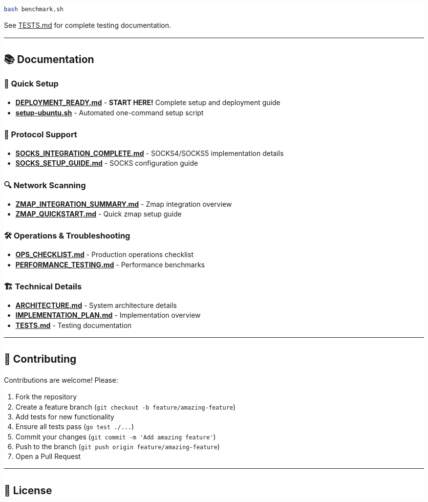 ```bash
bash benchmark.sh
```

See [TESTS.md](TESTS.md) for complete testing documentation.

---

## 📚 Documentation

### 🚀 Quick Setup
- **[DEPLOYMENT_READY.md](DEPLOYMENT_READY.md)** - **START HERE!** Complete setup and deployment guide
- **[setup-ubuntu.sh](setup-ubuntu.sh)** - Automated one-command setup script

### 🎯 Protocol Support
- **[SOCKS_INTEGRATION_COMPLETE.md](SOCKS_INTEGRATION_COMPLETE.md)** - SOCKS4/SOCKS5 implementation details
- **[SOCKS_SETUP_GUIDE.md](SOCKS_SETUP_GUIDE.md)** - SOCKS configuration guide

### 🔍 Network Scanning
- **[ZMAP_INTEGRATION_SUMMARY.md](ZMAP_INTEGRATION_SUMMARY.md)** - Zmap integration overview
- **[ZMAP_QUICKSTART.md](ZMAP_QUICKSTART.md)** - Quick zmap setup guide

### 🛠️ Operations & Troubleshooting
- **[OPS_CHECKLIST.md](OPS_CHECKLIST.md)** - Production operations checklist
- **[PERFORMANCE_TESTING.md](PERFORMANCE_TESTING.md)** - Performance benchmarks

### 🏗️ Technical Details
- **[ARCHITECTURE.md](ARCHITECTURE.md)** - System architecture details
- **[IMPLEMENTATION_PLAN.md](IMPLEMENTATION_PLAN.md)** - Implementation overview
- **[TESTS.md](TESTS.md)** - Testing documentation

---

## 🤝 Contributing

Contributions are welcome! Please:

1. Fork the repository
2. Create a feature branch (`git checkout -b feature/amazing-feature`)
3. Add tests for new functionality
4. Ensure all tests pass (`go test ./...`)
5. Commit your changes (`git commit -m 'Add amazing feature'`)
6. Push to the branch (`git push origin feature/amazing-feature`)
7. Open a Pull Request

---

## 📝 License
